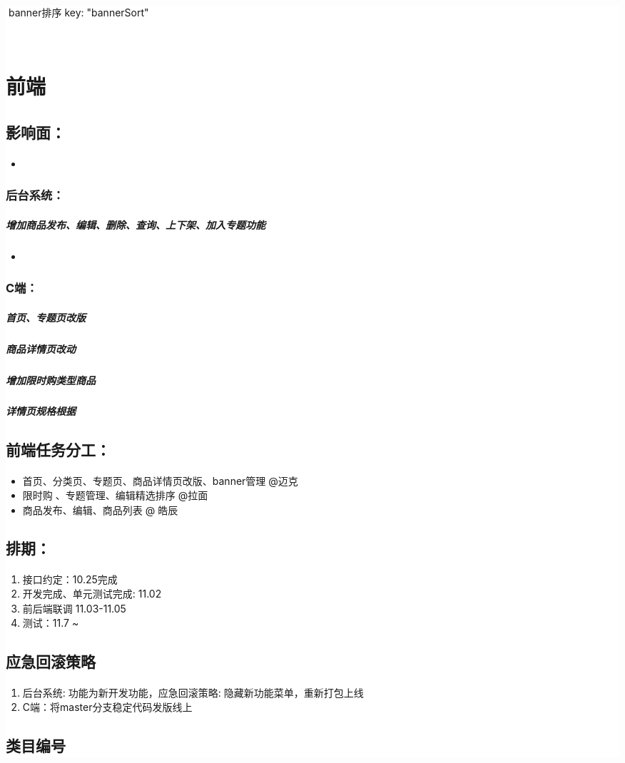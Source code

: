 ​	banner排序    key: "bannerSort"	

​		









# 前端

## 影响面：

*

### 后台系统：

##### 增加商品发布、编辑、删除、查询、上下架、加入专题功能

*

### C端：

##### 首页、专题页改版

##### 商品详情页改动

##### 增加限时购类型商品

##### 详情页规格根据

## 前端任务分工：

- 首页、分类页、专题页、商品详情页改版、banner管理   @迈克
- 限时购 、专题管理、编辑精选排序  @拉面
- 商品发布、编辑、商品列表  @ 皓辰

## 排期：

1. 接口约定：10.25完成
2. 开发完成、单元测试完成: 11.02
3. 前后端联调 11.03-11.05
4. 测试：11.7 ~

## 应急回滚策略

1. 后台系统: 功能为新开发功能，应急回滚策略: 隐藏新功能菜单，重新打包上线
2. C端：将master分支稳定代码发版线上




## 类目编号
